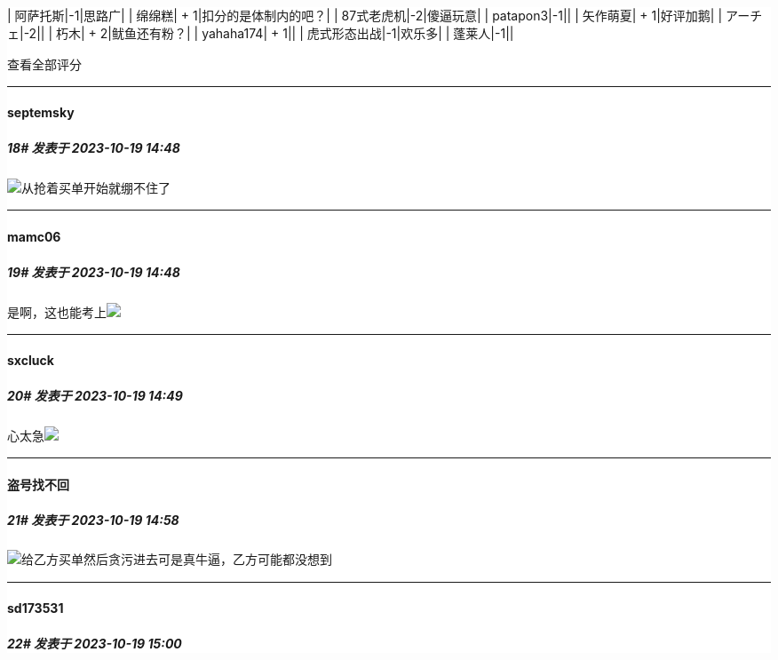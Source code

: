 | 阿萨托斯|-1|思路广|
| 绵绵糕| + 1|扣分的是体制内的吧？|
| 87式老虎机|-2|傻逼玩意|
| patapon3|-1||
| 矢作萌夏| + 1|好评加鹅|
| アーチェ|-2||
| 朽木| + 2|鱿鱼还有粉？|
| yahaha174| + 1||
| 虎式形态出战|-1|欢乐多|
| 蓬莱人|-1||

查看全部评分

*****

####  septemsky  
##### 18#       发表于 2023-10-19 14:48

<img src="https://static.saraba1st.com/image/smiley/face2017/067.png" referrerpolicy="no-referrer">从抢着买单开始就绷不住了

*****

####  mamc06  
##### 19#       发表于 2023-10-19 14:48

是啊，这也能考上<img src="https://static.saraba1st.com/image/smiley/face2017/001.png" referrerpolicy="no-referrer">

*****

####  sxcluck  
##### 20#       发表于 2023-10-19 14:49

心太急<img src="https://static.saraba1st.com/image/smiley/face2017/067.png" referrerpolicy="no-referrer">

*****

####  盗号找不回  
##### 21#       发表于 2023-10-19 14:58

<img src="https://static.saraba1st.com/image/smiley/face2017/067.png" referrerpolicy="no-referrer">给乙方买单然后贪污进去可是真牛逼，乙方可能都没想到

*****

####  sd173531  
##### 22#       发表于 2023-10-19 15:00
